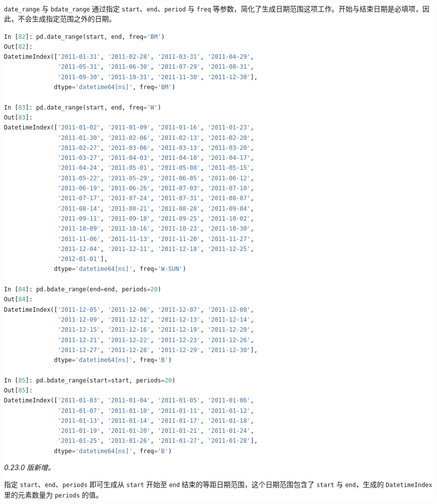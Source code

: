 `date_range` 与 `bdate_range` 通过指定 `start`、`end`、`period` 与 `freq` 等参数，简化了生成日期范围这项工作。开始与结束日期是必填项，因此，不会生成指定范围之外的日期。

```python
In [82]: pd.date_range(start, end, freq='BM')
Out[82]: 
DatetimeIndex(['2011-01-31', '2011-02-28', '2011-03-31', '2011-04-29',
               '2011-05-31', '2011-06-30', '2011-07-29', '2011-08-31',
               '2011-09-30', '2011-10-31', '2011-11-30', '2011-12-30'],
              dtype='datetime64[ns]', freq='BM')

In [83]: pd.date_range(start, end, freq='W')
Out[83]: 
DatetimeIndex(['2011-01-02', '2011-01-09', '2011-01-16', '2011-01-23',
               '2011-01-30', '2011-02-06', '2011-02-13', '2011-02-20',
               '2011-02-27', '2011-03-06', '2011-03-13', '2011-03-20',
               '2011-03-27', '2011-04-03', '2011-04-10', '2011-04-17',
               '2011-04-24', '2011-05-01', '2011-05-08', '2011-05-15',
               '2011-05-22', '2011-05-29', '2011-06-05', '2011-06-12',
               '2011-06-19', '2011-06-26', '2011-07-03', '2011-07-10',
               '2011-07-17', '2011-07-24', '2011-07-31', '2011-08-07',
               '2011-08-14', '2011-08-21', '2011-08-28', '2011-09-04',
               '2011-09-11', '2011-09-18', '2011-09-25', '2011-10-02',
               '2011-10-09', '2011-10-16', '2011-10-23', '2011-10-30',
               '2011-11-06', '2011-11-13', '2011-11-20', '2011-11-27',
               '2011-12-04', '2011-12-11', '2011-12-18', '2011-12-25',
               '2012-01-01'],
              dtype='datetime64[ns]', freq='W-SUN')

In [84]: pd.bdate_range(end=end, periods=20)
Out[84]: 
DatetimeIndex(['2011-12-05', '2011-12-06', '2011-12-07', '2011-12-08',
               '2011-12-09', '2011-12-12', '2011-12-13', '2011-12-14',
               '2011-12-15', '2011-12-16', '2011-12-19', '2011-12-20',
               '2011-12-21', '2011-12-22', '2011-12-23', '2011-12-26',
               '2011-12-27', '2011-12-28', '2011-12-29', '2011-12-30'],
              dtype='datetime64[ns]', freq='B')

In [85]: pd.bdate_range(start=start, periods=20)
Out[85]: 
DatetimeIndex(['2011-01-03', '2011-01-04', '2011-01-05', '2011-01-06',
               '2011-01-07', '2011-01-10', '2011-01-11', '2011-01-12',
               '2011-01-13', '2011-01-14', '2011-01-17', '2011-01-18',
               '2011-01-19', '2011-01-20', '2011-01-21', '2011-01-24',
               '2011-01-25', '2011-01-26', '2011-01-27', '2011-01-28'],
              dtype='datetime64[ns]', freq='B')
```

*0.23.0 版新增。*

指定 `start`、`end`、`periods` 即可生成从 `start` 开始至 `end` 结束的等距日期范围，这个日期范围包含了 `start` 与 `end`，生成的 `DatetimeIndex` 里的元素数量为 `periods` 的值。
